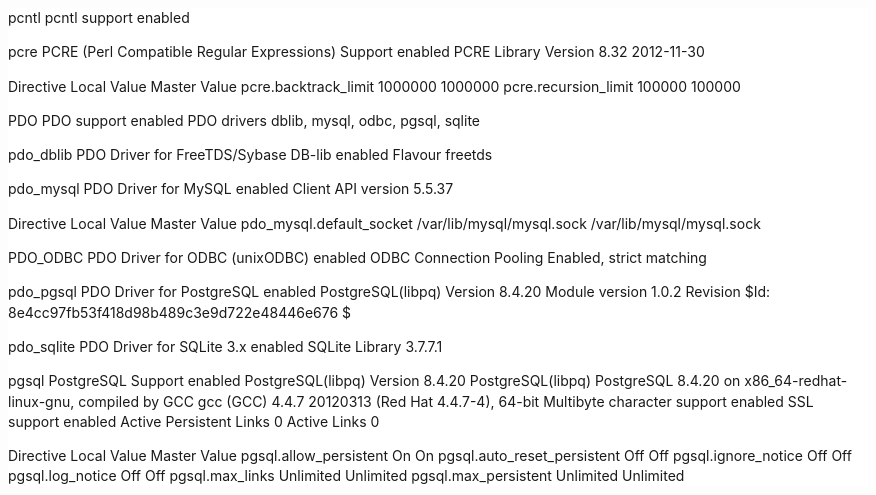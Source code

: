 pcntl
pcntl support	enabled

pcre
PCRE (Perl Compatible Regular Expressions) Support 	enabled
PCRE Library Version 	8.32 2012-11-30

Directive	Local Value	Master Value
pcre.backtrack_limit	1000000	1000000
pcre.recursion_limit	100000	100000

PDO
PDO support	enabled
PDO drivers 	dblib, mysql, odbc, pgsql, sqlite

pdo_dblib
PDO Driver for FreeTDS/Sybase DB-lib	enabled
Flavour 	freetds

pdo_mysql
PDO Driver for MySQL	enabled
Client API version 	5.5.37

Directive	Local Value	Master Value
pdo_mysql.default_socket	/var/lib/mysql/mysql.sock	/var/lib/mysql/mysql.sock

PDO_ODBC
PDO Driver for ODBC (unixODBC)	enabled
ODBC Connection Pooling 	Enabled, strict matching

pdo_pgsql
PDO Driver for PostgreSQL	enabled
PostgreSQL(libpq) Version 	8.4.20
Module version 	1.0.2
Revision 	$Id: 8e4cc97fb53f418d98b489c3e9d722e48446e676 $

pdo_sqlite
PDO Driver for SQLite 3.x	enabled
SQLite Library 	3.7.7.1

pgsql
PostgreSQL Support	enabled
PostgreSQL(libpq) Version 	8.4.20
PostgreSQL(libpq) 	PostgreSQL 8.4.20 on x86_64-redhat-linux-gnu, compiled by GCC gcc (GCC) 4.4.7 20120313 (Red Hat 4.4.7-4), 64-bit
Multibyte character support 	enabled
SSL support 	enabled
Active Persistent Links 	0
Active Links 	0

Directive	Local Value	Master Value
pgsql.allow_persistent	On	On
pgsql.auto_reset_persistent	Off	Off
pgsql.ignore_notice	Off	Off
pgsql.log_notice	Off	Off
pgsql.max_links	Unlimited	Unlimited
pgsql.max_persistent	Unlimited	Unlimited
